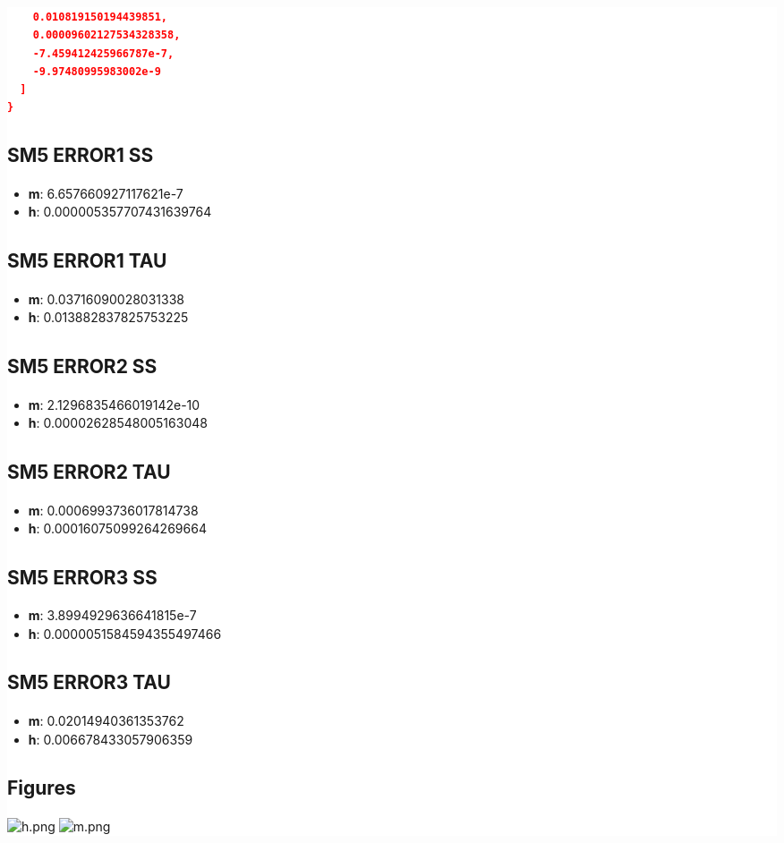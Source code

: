 ```json
    0.010819150194439851,
    0.00009602127534328358,
    -7.459412425966787e-7,
    -9.97480995983002e-9
  ]
}
```

## SM5 ERROR1 SS

- **m**: 6.657660927117621e-7
- **h**: 0.000005357707431639764

## SM5 ERROR1 TAU

- **m**: 0.03716090028031338
- **h**: 0.013882837825753225

## SM5 ERROR2 SS

- **m**: 2.1296835466019142e-10
- **h**: 0.00002628548005163048

## SM5 ERROR2 TAU

- **m**: 0.0006993736017814738
- **h**: 0.00016075099264269664

## SM5 ERROR3 SS

- **m**: 3.8994929636641815e-7
- **h**: 0.0000051584594355497466

## SM5 ERROR3 TAU

- **m**: 0.02014940361353762
- **h**: 0.006678433057906359

## Figures

![h.png](images/h.png)
![m.png](images/m.png)
